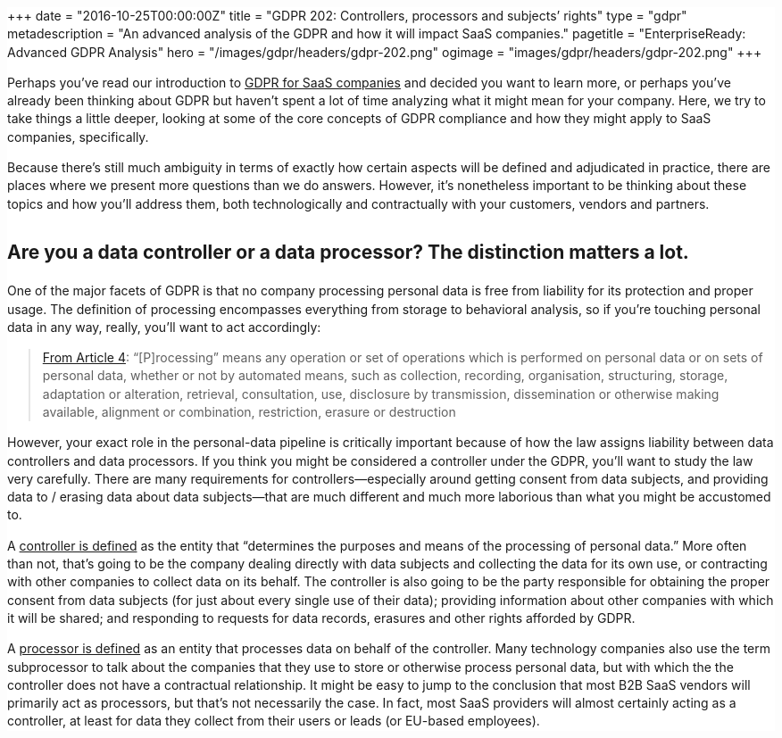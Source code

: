 +++
date = "2016-10-25T00:00:00Z"
title = "GDPR 202: Controllers, processors and subjects’ rights"
type = "gdpr"
metadescription = "An advanced analysis of the GDPR and how it will impact SaaS companies."
pagetitle = "EnterpriseReady: Advanced GDPR Analysis"
hero = "/images/gdpr/headers/gdpr-202.png"
ogimage = "images/gdpr/headers/gdpr-202.png"
+++

Perhaps you’ve read our introduction to [GDPR for SaaS companies](/gdpr/gdpr-saas) and decided you want to learn more, or perhaps you’ve already been thinking about GDPR but haven’t spent a lot of time analyzing what it might mean for your company. Here, we try to take things a little deeper, looking at some of the core concepts of GDPR compliance and how they might apply to SaaS companies, specifically.

Because there’s still much ambiguity in terms of exactly how certain aspects will be defined and adjudicated in practice, there are places where we present more questions than we do answers. However, it’s nonetheless important to be thinking about these topics and how you’ll address them, both technologically and contractually with your customers, vendors and partners.

## Are you a data controller or a data processor? The distinction matters a lot.

One of the major facets of GDPR is that no company processing personal data is free from liability for its protection and proper usage. The definition of processing encompasses everything from storage to behavioral analysis, so if you’re touching personal data in any way, really, you’ll want to act accordingly:

> [From Article 4](https://gdpr-info.eu/art-4-gdpr/): “[P]rocessing” means any operation or set of operations which is performed on personal data or on sets of personal data, whether or not by automated means, such as collection, recording, organisation, structuring, storage, adaptation or alteration, retrieval, consultation, use, disclosure by transmission, dissemination or otherwise making available, alignment or combination, restriction, erasure or destruction

However, your exact role in the personal-data pipeline is critically important because of how the law assigns liability between data controllers and data processors. If you think you might be considered a controller under the GDPR, you’ll want to study the law very carefully. There are many requirements for controllers—especially around getting consent from data subjects, and providing data to / erasing data about data subjects—that are much different and much more laborious than what you might be accustomed to.

A [controller is defined](https://gdpr-info.eu/art-4-gdpr/) as the entity that “determines the purposes and means of the processing of personal data.” More often than not, that’s going to be the company dealing directly with data subjects and collecting the data for its own use, or contracting with other companies to collect data on its behalf. The controller is also going to be the party responsible for obtaining the proper consent from data subjects (for just about every single use of their data); providing information about other companies with which it will be shared; and responding to requests for data records, erasures and other rights afforded by GDPR.

A [processor is defined](https://gdpr-info.eu/art-4-gdpr/) as an entity that processes data on behalf of the controller. Many technology companies also use the term subprocessor to talk about the companies that they use to store or otherwise process personal data, but with which the the controller does not have a contractual relationship. It might be easy to jump to the conclusion that most B2B SaaS vendors will primarily act as processors, but that’s not necessarily the case. In fact, most SaaS providers will almost certainly acting as a controller, at least for data they collect from their users or leads (or EU-based employees).
